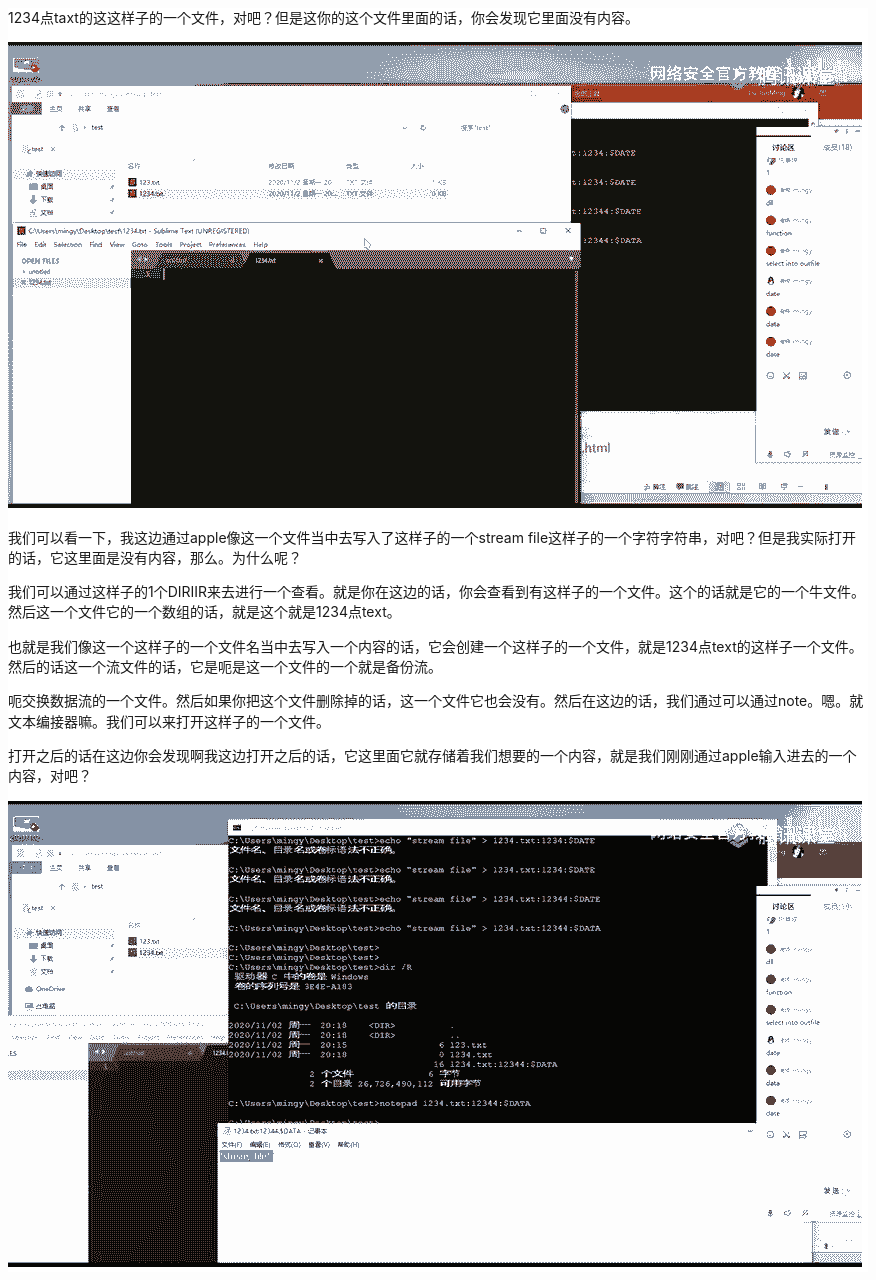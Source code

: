 1234点taxt的这这样子的一个文件，对吧？但是这你的这个文件里面的话，你会发现它里面没有内容。

![](img/fb5e8adf94583c861911f9ae77b8f2d7_50.png)

我们可以看一下，我这边通过apple像这一个文件当中去写入了这样子的一个stream file这样子的一个字符字符串，对吧？但是我实际打开的话，它这里面是没有内容，那么。为什么呢？

我们可以通过这样子的1个DIRIIR来去进行一个查看。就是你在这边的话，你会查看到有这样子的一个文件。这个的话就是它的一个牛文件。然后这一个文件它的一个数组的话，就是这个就是1234点text。

也就是我们像这一个这样子的一个文件名当中去写入一个内容的话，它会创建一个这样子的一个文件，就是1234点text的这样子一个文件。然后的话这一个流文件的话，它是呃是这一个文件的一个就是备份流。

呃交换数据流的一个文件。然后如果你把这个文件删除掉的话，这一个文件它也会没有。然后在这边的话，我们通过可以通过note。嗯。就文本编接器嘛。我们可以来打开这样子的一个文件。

打开之后的话在这边你会发现啊我这边打开之后的话，它这里面它就存储着我们想要的一个内容，就是我们刚刚通过apple输入进去的一个内容，对吧？



![](img/fb5e8adf94583c861911f9ae77b8f2d7_52.png)
